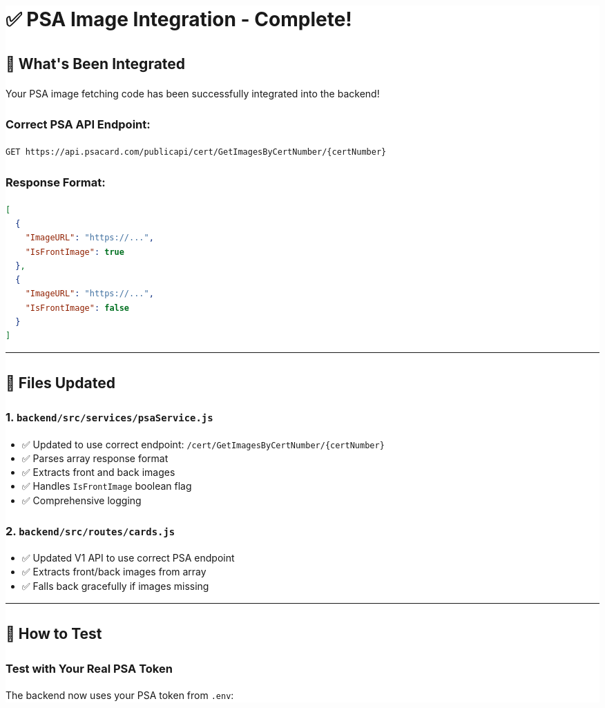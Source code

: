 # ✅ PSA Image Integration - Complete!

## 🎉 What's Been Integrated

Your PSA image fetching code has been successfully integrated into the backend!

### **Correct PSA API Endpoint:**
```
GET https://api.psacard.com/publicapi/cert/GetImagesByCertNumber/{certNumber}
```

### **Response Format:**
```json
[
  {
    "ImageURL": "https://...",
    "IsFrontImage": true
  },
  {
    "ImageURL": "https://...",
    "IsFrontImage": false
  }
]
```

---

## 📁 Files Updated

### 1. **`backend/src/services/psaService.js`**
- ✅ Updated to use correct endpoint: `/cert/GetImagesByCertNumber/{certNumber}`
- ✅ Parses array response format
- ✅ Extracts front and back images
- ✅ Handles `IsFrontImage` boolean flag
- ✅ Comprehensive logging

### 2. **`backend/src/routes/cards.js`**
- ✅ Updated V1 API to use correct PSA endpoint
- ✅ Extracts front/back images from array
- ✅ Falls back gracefully if images missing

---

## 🚀 How to Test

### Test with Your Real PSA Token

The backend now uses your PSA token from `.env`:
